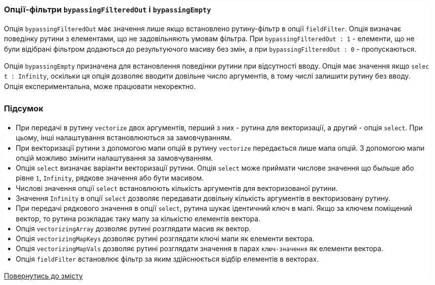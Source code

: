 ### Опції-фільтри `bypassingFilteredOut` i `bypassingEmpty`

Опція `bypassingFilteredOut` має значення лише якщо встановлено рутину-фільтр в опції `fieldFilter`. Опція визначає поведінку
рутини з елементами, що не задовільняють умовам фільтра. При `bypassingFilteredOut : 1` - елементи, що не були відібрані
фільтром додаються до результуючого масиву без змін, а при `bypassingFilteredOut : 0` - пропускаються.

Опція `bypassingEmpty` призначена для встановлення поведінки рутини при відсутності вводу. Опція має значення якщо
`select : Infinity`, оскільки ця опція дозволяє вводити довільне число аргументів, в тому числі залишити рутину без вводу.
Опція експериментальна, може працювати некоректно.

### Підсумок

- При передачі в рутину `vectorize` двох аргументів, перший з них - рутина для векторизації, а другий - опція `select`. При
цьому, інші налаштування встановлюються за замовчуванням.
- При векторизації рутини з допомогою мапи опцій в рутину `vectorize` передається лише мапа опцій. З допомогою мапи опцій
можливо змінити налаштування за замовчуванням.
- Опція `select` визначає варіанти векторизації рутини. Опція `select` може приймати числове значення що быльше або рівне `1`,
`Infinity`, рядкове значення або бути масивом.
- Числові значення опції `select` встановлюють кількість аргументів для векторизованої рутини.
- Значення `Infinity` в опції `select` дозволяє передавати довільну кількість аргументів в векторизовану рутину.
- При передачі рядкового значення в опції `select`, рутина шукає ідентичний ключ в мапі. Якщо за ключем поміщений вектор, то
рутина розкладає таку мапу за кількістю елементів вектора.
- Опція `vectorizingArray` дозволяє рутині розглядати масив як вектор.
- Опція `vectorizingMapKeys` дозволяє рутині розглядати ключі мапи як елементи вектора.
- Опція `vectorizingMapVals` дозволяє рутині розглядати значення в парах `ключ-значення` як елементи вектора.
- Опція `fieldFilter` встановлює фільтр за яким здійснюється відбір елементів в векторах.

[Повернутись до змісту](../README.md#Туторіали)

